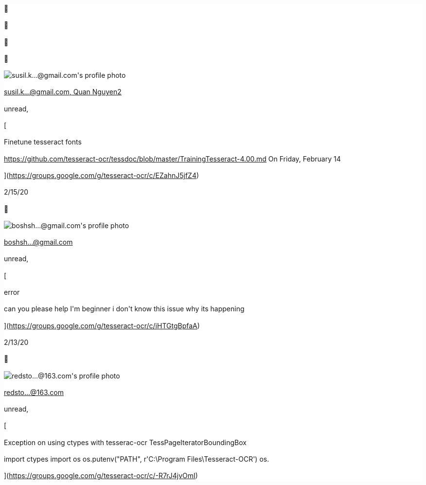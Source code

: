 







![susil.k...@gmail.com's profile photo](https://lh3.googleusercontent.com/a/default-user=s28-c)

[susil.k...@gmail.com, Quan Nguyen2](https://groups.google.com/g/tesseract-ocr/c/EZahnJ5jfZ4)

unread,

[

Finetune tesseract fonts

https://github.com/tesseract-ocr/tessdoc/blob/master/TrainingTesseract-4.00.md On Friday, February 14



](https://groups.google.com/g/tesseract-ocr/c/EZahnJ5jfZ4)

2/15/20



![boshsh...@gmail.com's profile photo](https://lh3.googleusercontent.com/a/default-user=s28-c)

[boshsh...@gmail.com](https://groups.google.com/g/tesseract-ocr/c/iHTGtgBpfaA)

unread,

[

error

can you please help I'm beginner i don't know this issue why its happening



](https://groups.google.com/g/tesseract-ocr/c/iHTGtgBpfaA)

2/13/20



![redsto...@163.com's profile photo](https://lh3.googleusercontent.com/a/default-user=s28-c)

[redsto...@163.com](https://groups.google.com/g/tesseract-ocr/c/-R7rJ4jvOmI)

unread,

[

Exception on using ctypes with tesserac-ocr TessPageIteratorBoundingBox

import ctypes import os os.putenv("PATH", r'C:\Program Files\Tesseract-OCR') os.



](https://groups.google.com/g/tesseract-ocr/c/-R7rJ4jvOmI)
